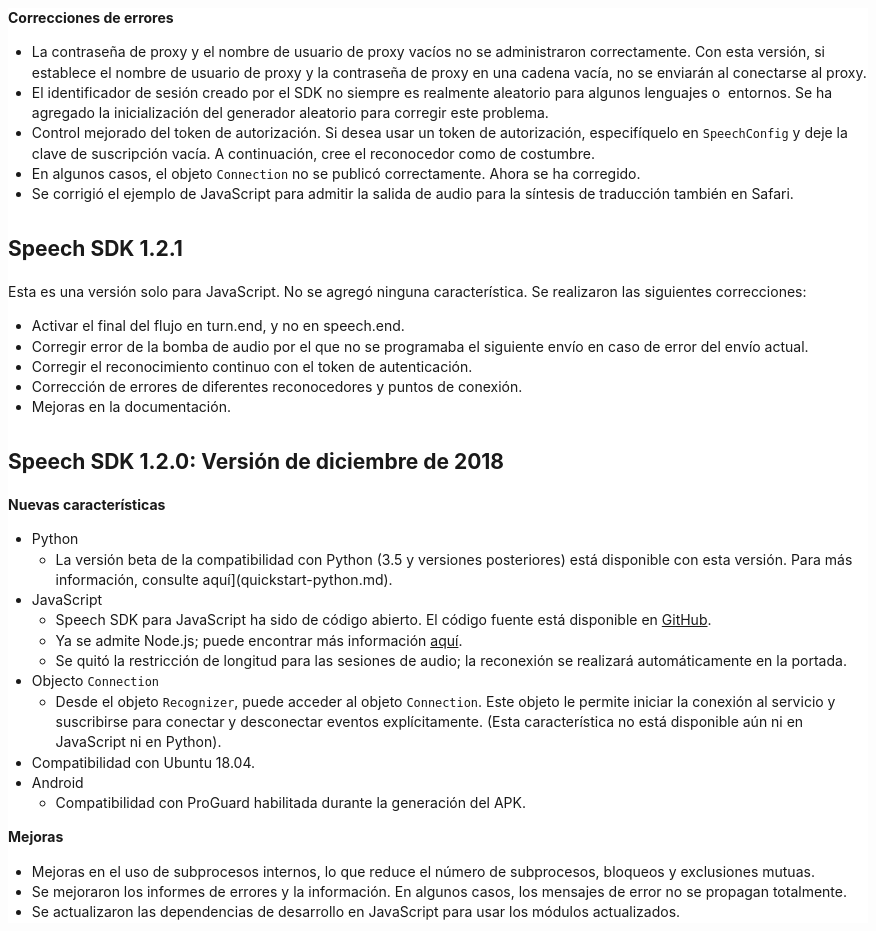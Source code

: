 **Correcciones de errores**

- La contraseña de proxy y el nombre de usuario de proxy vacíos no se administraron correctamente. Con esta versión, si establece el nombre de usuario de proxy y la contraseña de proxy en una cadena vacía, no se enviarán al conectarse al proxy.
- El identificador de sesión creado por el SDK no siempre es realmente aleatorio para algunos lenguajes o&nbsp; entornos. Se ha agregado la inicialización del generador aleatorio para corregir este problema.
- Control mejorado del token de autorización. Si desea usar un token de autorización, especifíquelo en `SpeechConfig` y deje la clave de suscripción vacía. A continuación, cree el reconocedor como de costumbre.
- En algunos casos, el objeto `Connection` no se publicó correctamente. Ahora se ha corregido.
- Se corrigió el ejemplo de JavaScript para admitir la salida de audio para la síntesis de traducción también en Safari.

## <a name="speech-sdk-121"></a>Speech SDK 1.2.1

Esta es una versión solo para JavaScript. No se agregó ninguna característica. Se realizaron las siguientes correcciones:

- Activar el final del flujo en turn.end, y no en speech.end.
- Corregir error de la bomba de audio por el que no se programaba el siguiente envío en caso de error del envío actual.
- Corregir el reconocimiento continuo con el token de autenticación.
- Corrección de errores de diferentes reconocedores y puntos de conexión.
- Mejoras en la documentación.

## <a name="speech-sdk-120-2018-december-release"></a>Speech SDK 1.2.0: Versión de diciembre de 2018

**Nuevas características**

- Python
  - La versión beta de la compatibilidad con Python (3.5 y versiones posteriores) está disponible con esta versión. Para más información, consulte aquí](quickstart-python.md).
- JavaScript
  - Speech SDK para JavaScript ha sido de código abierto. El código fuente está disponible en [GitHub](https://github.com/Microsoft/cognitive-services-speech-sdk-js).
  - Ya se admite Node.js; puede encontrar más información [aquí](./get-started-speech-to-text.md).
  - Se quitó la restricción de longitud para las sesiones de audio; la reconexión se realizará automáticamente en la portada.
- Objecto `Connection`
  - Desde el objeto `Recognizer`, puede acceder al objeto `Connection`. Este objeto le permite iniciar la conexión al servicio y suscribirse para conectar y desconectar eventos explícitamente.
    (Esta característica no está disponible aún ni en JavaScript ni en Python).
- Compatibilidad con Ubuntu 18.04.
- Android
  - Compatibilidad con ProGuard habilitada durante la generación del APK.

**Mejoras**

- Mejoras en el uso de subprocesos internos, lo que reduce el número de subprocesos, bloqueos y exclusiones mutuas.
- Se mejoraron los informes de errores y la información. En algunos casos, los mensajes de error no se propagan totalmente.
- Se actualizaron las dependencias de desarrollo en JavaScript para usar los módulos actualizados.
